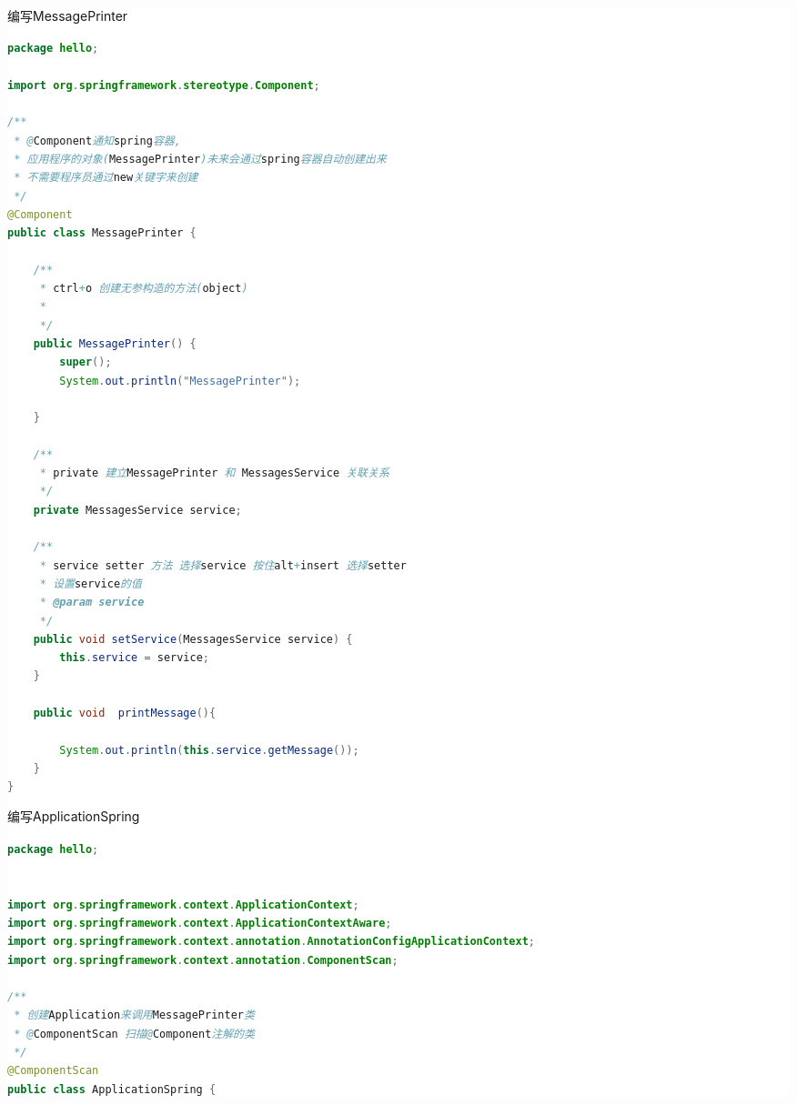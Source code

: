 编写MessagePrinter

```java
package hello;

import org.springframework.stereotype.Component;

/**
 * @Component通知spring容器,
 * 应用程序的对象(MessagePrinter)未来会通过spring容器自动创建出来
 * 不需要程序员通过new关键字来创建
 */
@Component
public class MessagePrinter {

    /**
     * ctrl+o 创建无参构造的方法(object)
     *
     */
    public MessagePrinter() {
        super();
        System.out.println("MessagePrinter");

    }

    /**
     * private 建立MessagePrinter 和 MessagesService 关联关系
     */
    private MessagesService service;

    /**
     * service setter 方法 选择service 按住alt+insert 选择setter
     * 设置service的值
     * @param service
     */
    public void setService(MessagesService service) {
        this.service = service;
    }

    public void  printMessage(){

        System.out.println(this.service.getMessage());
    }
}

```

编写ApplicationSpring

```java
package hello;


import org.springframework.context.ApplicationContext;
import org.springframework.context.ApplicationContextAware;
import org.springframework.context.annotation.AnnotationConfigApplicationContext;
import org.springframework.context.annotation.ComponentScan;

/**
 * 创建Application来调用MessagePrinter类
 * @ComponentScan 扫描@Component注解的类
 */
@ComponentScan
public class ApplicationSpring {

```